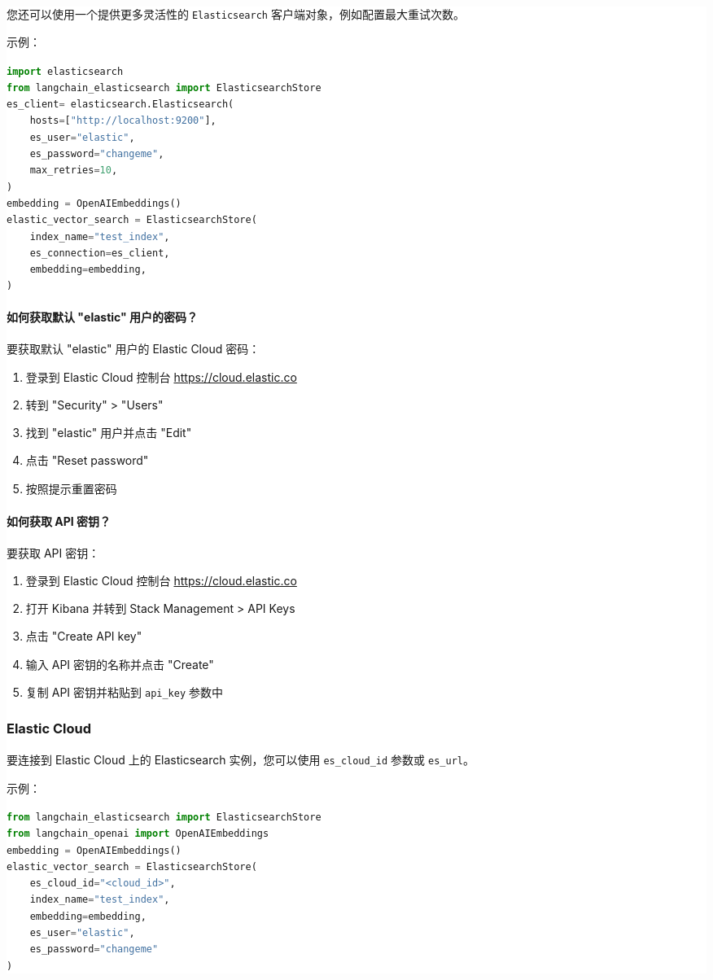 您还可以使用一个提供更多灵活性的 `Elasticsearch` 客户端对象，例如配置最大重试次数。

示例：

```python
import elasticsearch
from langchain_elasticsearch import ElasticsearchStore
es_client= elasticsearch.Elasticsearch(
    hosts=["http://localhost:9200"],
    es_user="elastic",
    es_password="changeme",
    max_retries=10,
)
embedding = OpenAIEmbeddings()
elastic_vector_search = ElasticsearchStore(
    index_name="test_index",
    es_connection=es_client,
    embedding=embedding,
)
```

#### 如何获取默认 "elastic" 用户的密码？

要获取默认 "elastic" 用户的 Elastic Cloud 密码：

1. 登录到 Elastic Cloud 控制台 https://cloud.elastic.co

2. 转到 "Security" > "Users"

3. 找到 "elastic" 用户并点击 "Edit"

4. 点击 "Reset password"

5. 按照提示重置密码

#### 如何获取 API 密钥？

要获取 API 密钥：

1. 登录到 Elastic Cloud 控制台 https://cloud.elastic.co

2. 打开 Kibana 并转到 Stack Management > API Keys

3. 点击 "Create API key"

4. 输入 API 密钥的名称并点击 "Create"

5. 复制 API 密钥并粘贴到 `api_key` 参数中

### Elastic Cloud

要连接到 Elastic Cloud 上的 Elasticsearch 实例，您可以使用 `es_cloud_id` 参数或 `es_url`。

示例：

```python
from langchain_elasticsearch import ElasticsearchStore
from langchain_openai import OpenAIEmbeddings
embedding = OpenAIEmbeddings()
elastic_vector_search = ElasticsearchStore(
    es_cloud_id="<cloud_id>",
    index_name="test_index",
    embedding=embedding,
    es_user="elastic",
    es_password="changeme"
)
```

